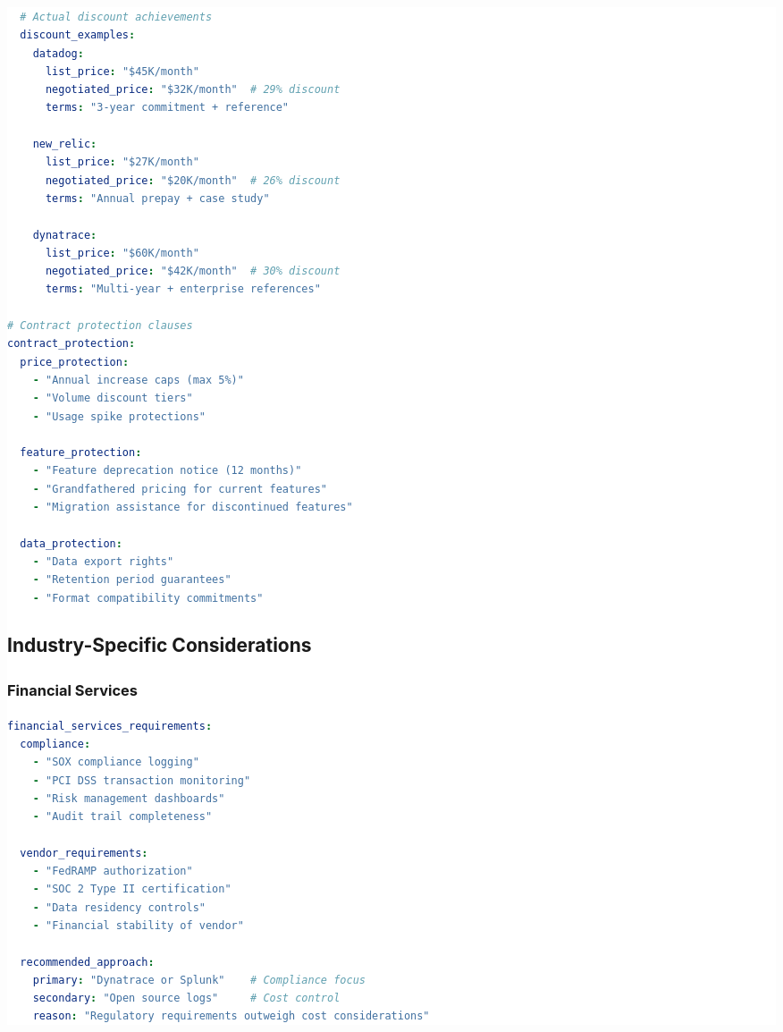 ```yaml
  # Actual discount achievements
  discount_examples:
    datadog:
      list_price: "$45K/month"
      negotiated_price: "$32K/month"  # 29% discount
      terms: "3-year commitment + reference"
    
    new_relic:
      list_price: "$27K/month"
      negotiated_price: "$20K/month"  # 26% discount
      terms: "Annual prepay + case study"
    
    dynatrace:
      list_price: "$60K/month"
      negotiated_price: "$42K/month"  # 30% discount
      terms: "Multi-year + enterprise references"

# Contract protection clauses
contract_protection:
  price_protection:
    - "Annual increase caps (max 5%)"
    - "Volume discount tiers"
    - "Usage spike protections"
  
  feature_protection:
    - "Feature deprecation notice (12 months)"
    - "Grandfathered pricing for current features"
    - "Migration assistance for discontinued features"
  
  data_protection:
    - "Data export rights"
    - "Retention period guarantees"
    - "Format compatibility commitments"
```

## **Industry-Specific Considerations**

### **Financial Services**
```yaml
financial_services_requirements:
  compliance:
    - "SOX compliance logging"
    - "PCI DSS transaction monitoring"
    - "Risk management dashboards"
    - "Audit trail completeness"
  
  vendor_requirements:
    - "FedRAMP authorization"
    - "SOC 2 Type II certification"
    - "Data residency controls"
    - "Financial stability of vendor"
  
  recommended_approach:
    primary: "Dynatrace or Splunk"    # Compliance focus
    secondary: "Open source logs"     # Cost control
    reason: "Regulatory requirements outweigh cost considerations"
```
